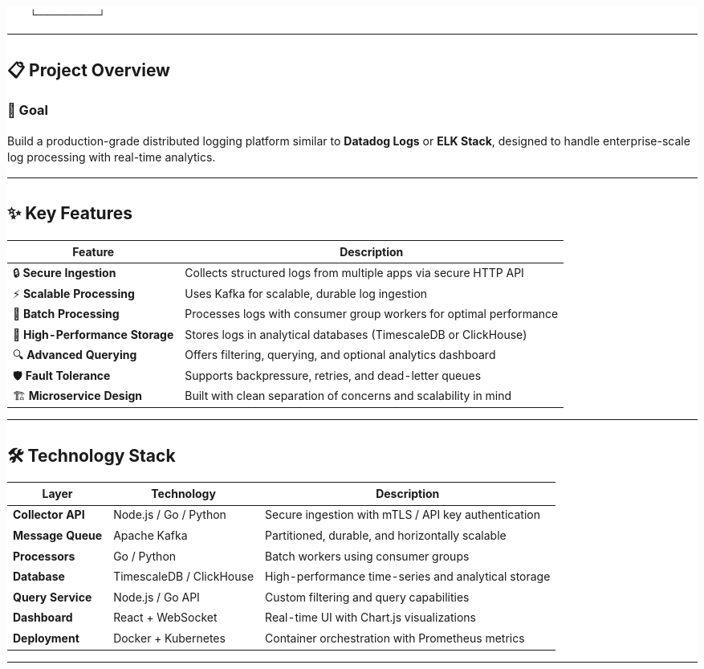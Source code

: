 ```
    └───────────┘
```

---
## 📋 Project Overview

### 🎯 Goal

Build a production-grade distributed logging platform similar to **Datadog Logs** or **ELK Stack**, designed to handle enterprise-scale log processing with real-time analytics.

---

## ✨ Key Features

| Feature | Description |
|---------|-------------|
| 🔒 **Secure Ingestion** | Collects structured logs from multiple apps via secure HTTP API |
| ⚡ **Scalable Processing** | Uses Kafka for scalable, durable log ingestion |
| 🔄 **Batch Processing** | Processes logs with consumer group workers for optimal performance |
| 💾 **High-Performance Storage** | Stores logs in analytical databases (TimescaleDB or ClickHouse) |
| 🔍 **Advanced Querying** | Offers filtering, querying, and optional analytics dashboard |
| 🛡️ **Fault Tolerance** | Supports backpressure, retries, and dead-letter queues |
| 🏗️ **Microservice Design** | Built with clean separation of concerns and scalability in mind |

---

## 🛠️ Technology Stack

| Layer | Technology | Description |
|-------|------------|-------------|
| **Collector API** | Node.js / Go / Python | Secure ingestion with mTLS / API key authentication |
| **Message Queue** | Apache Kafka | Partitioned, durable, and horizontally scalable |
| **Processors** | Go / Python | Batch workers using consumer groups |
| **Database** | TimescaleDB / ClickHouse | High-performance time-series and analytical storage |
| **Query Service** | Node.js / Go API | Custom filtering and query capabilities |
| **Dashboard** | React + WebSocket | Real-time UI with Chart.js visualizations |
| **Deployment** | Docker + Kubernetes | Container orchestration with Prometheus metrics |

---
